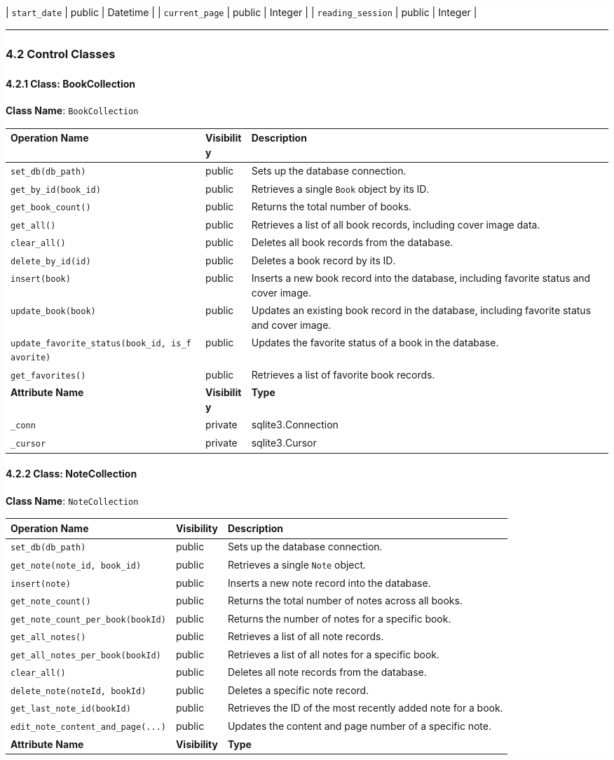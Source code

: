 | `start_date`                 | public         | Datetime                                                  |
| `current_page`               | public         | Integer                                                   |
| `reading_session`            | public         | Integer                                                   |

---

### 4.2 Control Classes

#### 4.2.1 Class: BookCollection

**Class Name**: `BookCollection`

| Operation Name                                 | Visibility     | Description                                                                                 |
| :--------------------------------------------- | :------------- | :------------------------------------------------------------------------------------------ |
| `set_db(db_path)`                              | public         | Sets up the database connection.                                                            |
| `get_by_id(book_id)`                           | public         | Retrieves a single `Book` object by its ID.                                                 |
| `get_book_count()`                             | public         | Returns the total number of books.                                                          |
| `get_all()`                                    | public         | Retrieves a list of all book records, including cover image data.                           |
| `clear_all()`                                  | public         | Deletes all book records from the database.                                                 |
| `delete_by_id(id)`                             | public         | Deletes a book record by its ID.                                                            |
| `insert(book)`                                 | public         | Inserts a new book record into the database, including favorite status and cover image.     |
| `update_book(book)`                            | public         | Updates an existing book record in the database, including favorite status and cover image. |
| `update_favorite_status(book_id, is_favorite)` | public         | Updates the favorite status of a book in the database.                                      |
| `get_favorites()`                              | public         | Retrieves a list of favorite book records.                                                  |
| **Attribute Name**                             | **Visibility** | **Type**                                                                                    |
| `_conn`                                        | private        | sqlite3.Connection                                                                          |
| `_cursor`                                      | private        | sqlite3.Cursor                                                                              |

#### 4.2.2 Class: NoteCollection

**Class Name**: `NoteCollection`

| Operation Name                    | Visibility     | Description                                                  |
| :-------------------------------- | :------------- | :----------------------------------------------------------- |
| `set_db(db_path)`                 | public         | Sets up the database connection.                             |
| `get_note(note_id, book_id)`      | public         | Retrieves a single `Note` object.                            |
| `insert(note)`                    | public         | Inserts a new note record into the database.                 |
| `get_note_count()`                | public         | Returns the total number of notes across all books.          |
| `get_note_count_per_book(bookId)` | public         | Returns the number of notes for a specific book.             |
| `get_all_notes()`                 | public         | Retrieves a list of all note records.                        |
| `get_all_notes_per_book(bookId)`  | public         | Retrieves a list of all notes for a specific book.           |
| `clear_all()`                     | public         | Deletes all note records from the database.                  |
| `delete_note(noteId, bookId)`     | public         | Deletes a specific note record.                              |
| `get_last_note_id(bookId)`        | public         | Retrieves the ID of the most recently added note for a book. |
| `edit_note_content_and_page(...)` | public         | Updates the content and page number of a specific note.      |
| **Attribute Name**                | **Visibility** | **Type**                                                     |